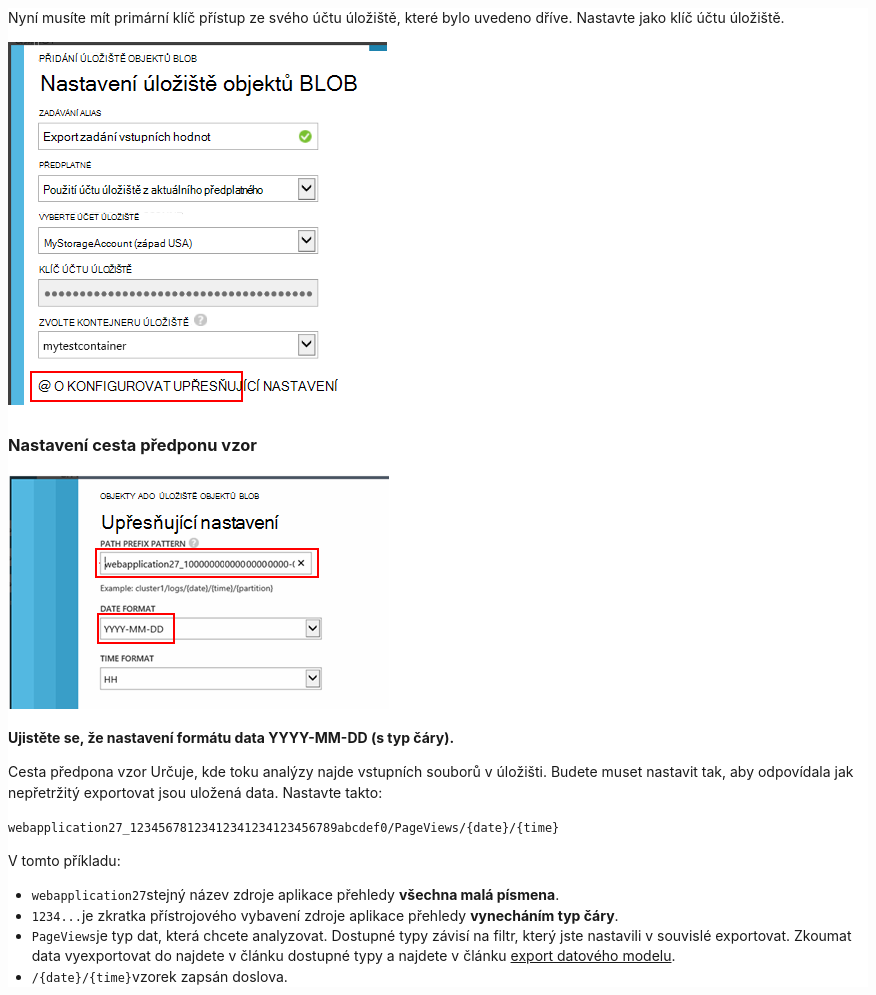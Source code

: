 Nyní musíte mít primární klíč přístup ze svého účtu úložiště, které bylo uvedeno dříve. Nastavte jako klíč účtu úložiště.

![](./media/app-insights-export-stream-analytics/130.png)

### <a name="set-path-prefix-pattern"></a>Nastavení cesta předponu vzor 

![](./media/app-insights-export-stream-analytics/140.png)


**Ujistěte se, že nastavení formátu data YYYY-MM-DD (s typ čáry).**

Cesta předpona vzor Určuje, kde toku analýzy najde vstupních souborů v úložišti. Budete muset nastavit tak, aby odpovídala jak nepřetržitý exportovat jsou uložená data. Nastavte takto:

    webapplication27_12345678123412341234123456789abcdef0/PageViews/{date}/{time}

V tomto příkladu:

* `webapplication27`stejný název zdroje aplikace přehledy **všechna malá písmena**.
* `1234...`je zkratka přístrojového vybavení zdroje aplikace přehledy **vynecháním typ čáry**. 
* `PageViews`je typ dat, která chcete analyzovat. Dostupné typy závisí na filtr, který jste nastavili v souvislé exportovat. Zkoumat data vyexportovat do najdete v článku dostupné typy a najdete v článku [export datového modelu](app-insights-export-data-model.md).
* `/{date}/{time}`vzorek zapsán doslova.
